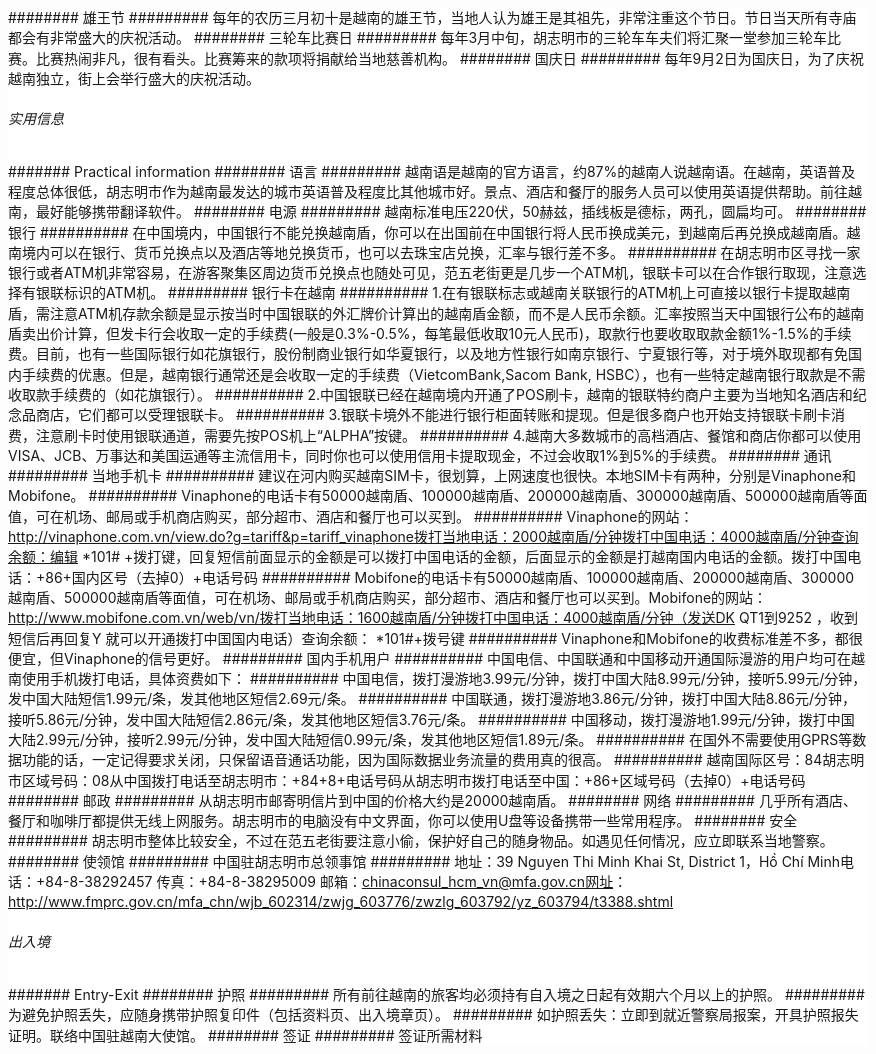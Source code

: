 ######## 雄王节
######### 每年的农历三月初十是越南的雄王节，当地人认为雄王是其祖先，非常注重这个节日。节日当天所有寺庙都会有非常盛大的庆祝活动。
######## 三轮车比赛日
######### 每年3月中旬，胡志明市的三轮车车夫们将汇聚一堂参加三轮车比赛。比赛热闹非凡，很有看头。比赛筹来的款项将捐献给当地慈善机构。
######## 国庆日
######### 每年9月2日为国庆日，为了庆祝越南独立，街上会举行盛大的庆祝活动。
###### 实用信息
####### Practical information
######## 语言
######### 越南语是越南的官方语言，约87%的越南人说越南语。在越南，英语普及程度总体很低，胡志明市作为越南最发达的城市英语普及程度比其他城市好。景点、酒店和餐厅的服务人员可以使用英语提供帮助。前往越南，最好能够携带翻译软件。
######## 电源
######### 越南标准电压220伏，50赫兹，插线板是德标，两孔，圆扁均可。
######## 银行
########## 在中国境内，中国银行不能兑换越南盾，你可以在出国前在中国银行将人民币换成美元，到越南后再兑换成越南盾。越南境内可以在银行、货币兑换点以及酒店等地兑换货币，也可以去珠宝店兑换，汇率与银行差不多。
########## 在胡志明市区寻找一家银行或者ATM机非常容易，在游客聚集区周边货币兑换点也随处可见，范五老街更是几步一个ATM机，银联卡可以在合作银行取现，注意选择有银联标识的ATM机。
######### 银行卡在越南
########## 1.在有银联标志或越南关联银行的ATM机上可直接以银行卡提取越南盾，需注意ATM机存款余额是显示按当时中国银联的外汇牌价计算出的越南盾金额，而不是人民币余额。汇率按照当天中国银行公布的越南盾卖出价计算，但发卡行会收取一定的手续费(一般是0.3%-0.5%，每笔最低收取10元人民币)，取款行也要收取取款金额1%-1.5%的手续费。目前，也有一些国际银行如花旗银行，股份制商业银行如华夏银行，以及地方性银行如南京银行、宁夏银行等，对于境外取现都有免国内手续费的优惠。但是，越南银行通常还是会收取一定的手续费（VietcomBank,Sacom Bank, HSBC），也有一些特定越南银行取款是不需收取款手续费的（如花旗银行）。
########## 2.中国银联已经在越南境内开通了POS刷卡，越南的银联特约商户主要为当地知名酒店和纪念品商店，它们都可以受理银联卡。
########## 3.银联卡境外不能进行银行柜面转账和提现。但是很多商户也开始支持银联卡刷卡消费，注意刷卡时使用银联通道，需要先按POS机上“ALPHA”按键。
########## 4.越南大多数城市的高档酒店、餐馆和商店你都可以使用VISA、JCB、万事达和美国运通等主流信用卡，同时你也可以使用信用卡提取现金，不过会收取1%到5%的手续费。
######## 通讯
######### 当地手机卡
########## 建议在河内购买越南SIM卡，很划算，上网速度也很快。本地SIM卡有两种，分别是Vinaphone和Mobifone。
########## Vinaphone的电话卡有50000越南盾、100000越南盾、200000越南盾、300000越南盾、500000越南盾等面值，可在机场、邮局或手机商店购买，部分超市、酒店和餐厅也可以买到。
########## Vinaphone的网站：http://vinaphone.com.vn/view.do?g=tariff&p=tariff_vinaphone拨打当地电话：2000越南盾/分钟拨打中国电话：4000越南盾/分钟查询余额：编辑 *101# +拨打键，回复短信前面显示的金额是可以拨打中国电话的金额，后面显示的金额是打越南国内电话的金额。拨打中国电话：+86+国内区号（去掉0）+电话号码
########## Mobifone的电话卡有50000越南盾、100000越南盾、200000越南盾、300000越南盾、500000越南盾等面值，可在机场、邮局或手机商店购买，部分超市、酒店和餐厅也可以买到。Mobifone的网站：http://www.mobifone.com.vn/web/vn/拨打当地电话：1600越南盾/分钟拨打中国电话：4000越南盾/分钟（发送DK QT1到9252 ，收到短信后再回复Y 就可以开通拨打中国国内电话）查询余额： *101#+拨号键
########## Vinaphone和Mobifone的收费标准差不多，都很便宜，但Vinaphone的信号更好。
######### 国内手机用户
########## 中国电信、中国联通和中国移动开通国际漫游的用户均可在越南使用手机拨打电话，具体资费如下：
##########   中国电信，拨打漫游地3.99元/分钟，拨打中国大陆8.99元/分钟，接听5.99元/分钟，发中国大陆短信1.99元/条，发其他地区短信2.69元/条。
##########   中国联通，拨打漫游地3.86元/分钟，拨打中国大陆8.86元/分钟，接听5.86元/分钟，发中国大陆短信2.86元/条，发其他地区短信3.76元/条。
##########   中国移动，拨打漫游地1.99元/分钟，拨打中国大陆2.99元/分钟，接听2.99元/分钟，发中国大陆短信0.99元/条，发其他地区短信1.89元/条。
########## 在国外不需要使用GPRS等数据功能的话，一定记得要求关闭，只保留语音通话功能，因为国际数据业务流量的费用真的很高。
########## 越南国际区号：84胡志明市区域号码：08从中国拨打电话至胡志明市：+84+8+电话号码从胡志明市拨打电话至中国：+86+区域号码（去掉0）+电话号码
######## 邮政
######### 从胡志明市邮寄明信片到中国的价格大约是20000越南盾。
######## 网络
######### 几乎所有酒店、餐厅和咖啡厅都提供无线上网服务。胡志明市的电脑没有中文界面，你可以使用U盘等设备携带一些常用程序。
######## 安全
######### 胡志明市整体比较安全，不过在范五老街要注意小偷，保护好自己的随身物品。如遇见任何情况，应立即联系当地警察。
######## 使领馆
######### 中国驻胡志明市总领事馆
######### 地址：39 Nguyen Thi Minh Khai St, District 1，Hồ Chí Minh电话：+84-8-38292457  传真：+84-8-38295009 邮箱：chinaconsul_hcm_vn@mfa.gov.cn网址：http://www.fmprc.gov.cn/mfa_chn/wjb_602314/zwjg_603776/zwzlg_603792/yz_603794/t3388.shtml
###### 出入境
####### Entry-Exit 
######## 护照
######### 所有前往越南的旅客均必须持有自入境之日起有效期六个月以上的护照。
######### 为避免护照丢失，应随身携带护照复印件（包括资料页、出入境章页）。
######### 如护照丢失：立即到就近警察局报案，开具护照报失证明。联络中国驻越南大使馆。
######## 签证
######### 签证所需材料